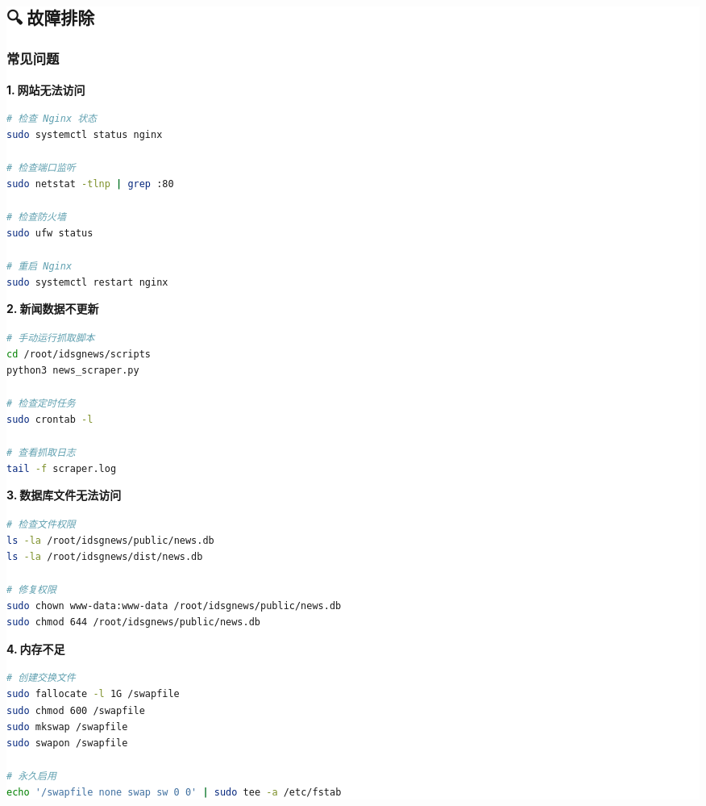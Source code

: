 ## 🔍 故障排除

### 常见问题

**1. 网站无法访问**

```bash
# 检查 Nginx 状态
sudo systemctl status nginx

# 检查端口监听
sudo netstat -tlnp | grep :80

# 检查防火墙
sudo ufw status

# 重启 Nginx
sudo systemctl restart nginx
```

**2. 新闻数据不更新**

```bash
# 手动运行抓取脚本
cd /root/idsgnews/scripts
python3 news_scraper.py

# 检查定时任务
sudo crontab -l

# 查看抓取日志
tail -f scraper.log
```

**3. 数据库文件无法访问**

```bash
# 检查文件权限
ls -la /root/idsgnews/public/news.db
ls -la /root/idsgnews/dist/news.db

# 修复权限
sudo chown www-data:www-data /root/idsgnews/public/news.db
sudo chmod 644 /root/idsgnews/public/news.db
```

**4. 内存不足**

```bash
# 创建交换文件
sudo fallocate -l 1G /swapfile
sudo chmod 600 /swapfile
sudo mkswap /swapfile
sudo swapon /swapfile

# 永久启用
echo '/swapfile none swap sw 0 0' | sudo tee -a /etc/fstab
```
